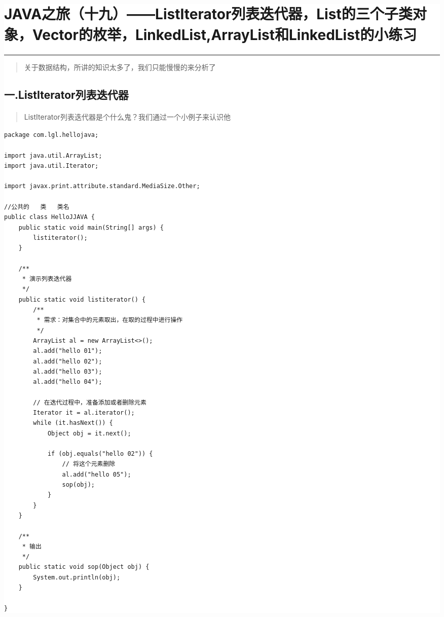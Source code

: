 

# JAVA之旅（十九）——ListIterator列表迭代器，List的三个子类对象，Vector的枚举，LinkedList,ArrayList和LinkedList的小练习

* * *

> 关于数据结构，所讲的知识太多了，我们只能慢慢的来分析了

## 一.ListIterator列表迭代器

> ListIterator列表迭代器是个什么鬼？我们通过一个小例子来认识他

~~~
package com.lgl.hellojava;

import java.util.ArrayList;
import java.util.Iterator;

import javax.print.attribute.standard.MediaSize.Other;

//公共的   类   类名
public class HelloJJAVA {
    public static void main(String[] args) {
        listiterator();
    }

    /**
     * 演示列表迭代器
     */
    public static void listiterator() {
        /**
         * 需求：对集合中的元素取出，在取的过程中进行操作
         */
        ArrayList al = new ArrayList<>();
        al.add("hello 01");
        al.add("hello 02");
        al.add("hello 03");
        al.add("hello 04");

        // 在迭代过程中，准备添加或者删除元素
        Iterator it = al.iterator();
        while (it.hasNext()) {
            Object obj = it.next();

            if (obj.equals("hello 02")) {
                // 将这个元素删除
                al.add("hello 05");
                sop(obj);
            }
        }
    }

    /**
     * 输出
     */
    public static void sop(Object obj) {
        System.out.println(obj);
    }

}

~~~
